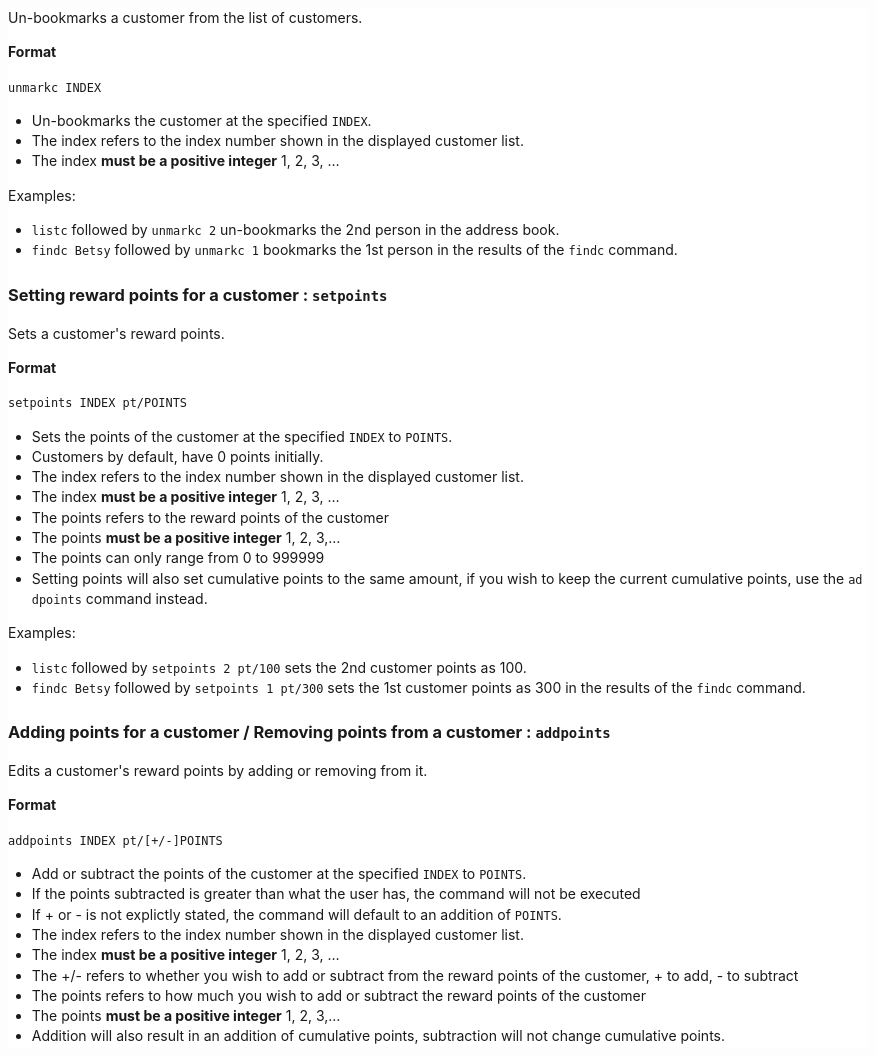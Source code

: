 Un-bookmarks a customer from the list of customers.

**Format**

```
unmarkc INDEX
```

* Un-bookmarks the customer at the specified `INDEX`.
* The index refers to the index number shown in the displayed customer list.
* The index **must be a positive integer** 1, 2, 3, …​

Examples:
* `listc` followed by `unmarkc 2` un-bookmarks the 2nd person in the address book.
* `findc Betsy` followed by `unmarkc 1` bookmarks the 1st person in the results of the `findc` command.

### Setting reward points for a customer : `setpoints`

Sets a customer's reward points.

**Format**

```
setpoints INDEX pt/POINTS
```

* Sets the points of the customer at the specified `INDEX` to `POINTS`.
* Customers by default, have 0 points initially.
* The index refers to the index number shown in the displayed customer list.
* The index **must be a positive integer** 1, 2, 3, …​
* The points refers to the reward points of the customer
* The points **must be a positive integer** 1, 2, 3, ​​…
* The points can only range from 0 to 999999
* Setting points will also set cumulative points to the same amount, if you wish to keep the current cumulative points,
use the `addpoints` command instead.

Examples:
* `listc` followed by `setpoints 2 pt/100` sets the 2nd customer points as 100.
* `findc Betsy` followed by `setpoints 1 pt/300` sets the 1st customer points as 300 in the results of the `findc` command.

### Adding points for a customer / Removing points from a customer : `addpoints`

Edits a customer's reward points by adding or removing from it.

**Format**

```
addpoints INDEX pt/[+/-]POINTS
```

* Add or subtract the points of the customer at the specified `INDEX` to `POINTS`.
* If the points subtracted is greater than what the user has, the command will not be executed
* If + or - is not explictly stated, the command will default to an addition of `POINTS`.
* The index refers to the index number shown in the displayed customer list.
* The index **must be a positive integer** 1, 2, 3, …​
* The +/- refers to whether you wish to add or subtract from the reward points of the customer, + to add, - to subtract
* The points refers to how much you wish to add or subtract the reward points of the customer
* The points **must be a positive integer** 1, 2, 3, ​​…
* Addition will also result in an addition of cumulative points, subtraction will not change cumulative points.
